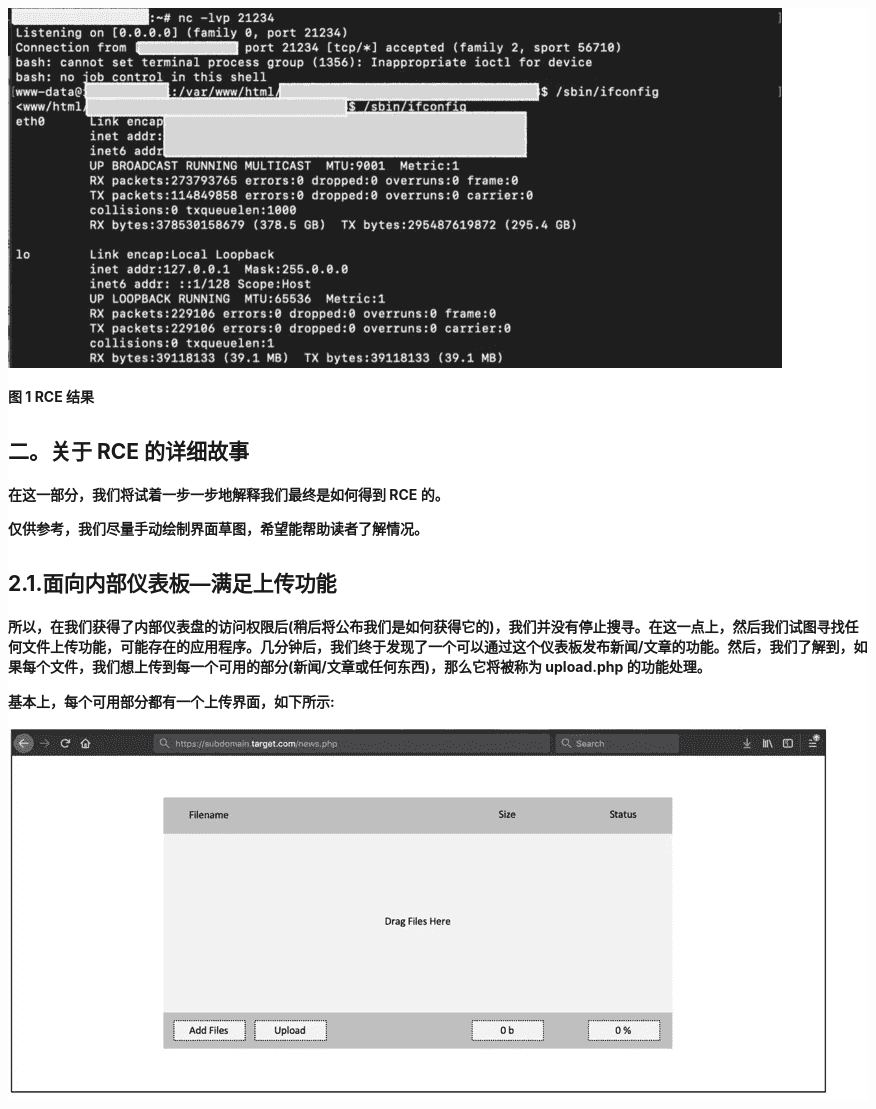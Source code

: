 **![](img/36d0dde0cf83aae8dde67dfdfdbfe09b.png)**

**图 1 RCE 结果**

## ****二。关于 RCE 的详细故事****

**在这一部分，我们将试着一步一步地解释我们最终是如何得到 RCE 的。**

**仅供参考，我们尽量手动绘制界面草图，希望能帮助读者了解情况。**

## **2.1.面向内部仪表板—满足上传功能**

**所以，在我们获得了内部仪表盘的访问权限后(稍后将公布我们是如何获得它的)，我们并没有停止搜寻。在这一点上，然后我们试图寻找任何文件上传功能，可能存在的应用程序。几分钟后，我们终于发现了一个可以通过这个仪表板发布新闻/文章的功能。然后，我们了解到，如果每个文件，我们想上传到每一个可用的部分(新闻/文章或任何东西)，那么它将被称为 upload.php 的功能处理。**

**基本上，每个可用部分都有一个上传界面，如下所示:**

**![](img/729f4ab13557eaeeda73bd55180d48b4.png)**

